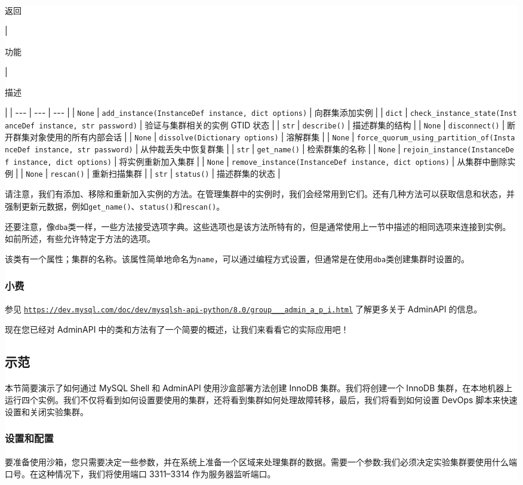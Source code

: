 返回

 | 

功能

 | 

描述

 |
| --- | --- | --- |
| `None` | `add_instance(InstanceDef instance, dict options)` | 向群集添加实例 |
| `dict` | `check_instance_state(InstanceDef instance, str password)` | 验证与集群相关的实例 GTID 状态 |
| `str` | `describe()` | 描述群集的结构 |
| `None` | `disconnect()` | 断开群集对象使用的所有内部会话 |
| `None` | `dissolve(Dictionary options)` | 溶解群集 |
| `None` | `force_quorum_using_partition_of(InstanceDef instance, str password)` | 从仲裁丢失中恢复群集 |
| `str` | `get_name()` | 检索群集的名称 |
| `None` | `rejoin_instance(InstanceDef instance, dict options)` | 将实例重新加入集群 |
| `None` | `remove_instance(InstanceDef instance, dict options)` | 从集群中删除实例 |
| `None` | `rescan()` | 重新扫描集群 |
| `str` | `status()` | 描述群集的状态 |

请注意，我们有添加、移除和重新加入实例的方法。在管理集群中的实例时，我们会经常用到它们。还有几种方法可以获取信息和状态，并强制更新元数据，例如`get_name()`、`status()`和`rescan()`。

还要注意，像`dba`类一样，一些方法接受选项字典。这些选项也是该方法所特有的，但是通常使用上一节中描述的相同选项来连接到实例。如前所述，有些允许特定于方法的选项。

该类有一个属性；集群的名称。该属性简单地命名为`name`，可以通过编程方式设置，但通常是在使用`dba`类创建集群时设置的。

### 小费

参见 [`https://dev.mysql.com/doc/dev/mysqlsh-api-python/8.0/group___admin_a_p_i.html`](https://dev.mysql.com/doc/dev/mysqlsh-api-python/8.0/group___admin_a_p_i.html) 了解更多关于 AdminAPI 的信息。

现在您已经对 AdminAPI 中的类和方法有了一个简要的概述，让我们来看看它的实际应用吧！

## 示范

本节简要演示了如何通过 MySQL Shell 和 AdminAPI 使用沙盒部署方法创建 InnoDB 集群。我们将创建一个 InnoDB 集群，在本地机器上运行四个实例。我们不仅将看到如何设置要使用的集群，还将看到集群如何处理故障转移，最后，我们将看到如何设置 DevOps 脚本来快速设置和关闭实验集群。

### 设置和配置

要准备使用沙箱，您只需要决定一些参数，并在系统上准备一个区域来处理集群的数据。需要一个参数:我们必须决定实验集群要使用什么端口号。在这种情况下，我们将使用端口 3311–3314 作为服务器监听端口。
